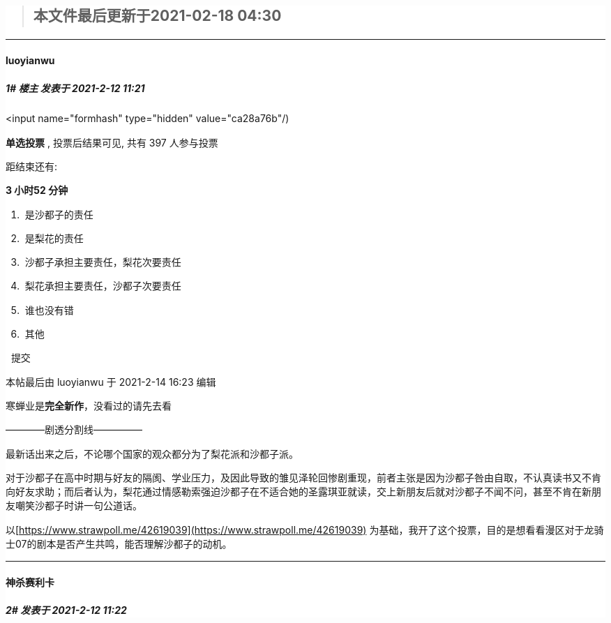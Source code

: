 > ## **本文件最后更新于2021-02-18 04:30** 


-----

####  luoyianwu  
##### 1#       楼主       发表于 2021-2-12 11:21


<input name="formhash" type="hidden" value="ca28a76b"/)

<strong>单选投票</strong> , 投票后结果可见, 共有 397 人参与投票


距结束还有:

<strong>

3 小时52 分钟

</strong>


1.  是沙都子的责任


2.  是梨花的责任


3.  沙都子承担主要责任，梨花次要责任


4.  梨花承担主要责任，沙都子次要责任


5.  谁也没有错


6.  其他


 
提交


 本帖最后由 luoyianwu 于 2021-2-14 16:23 编辑 


寒蝉业是<strong>完全新作</strong>，没看过的请先去看


————剧透分割线—————


最新话出来之后，不论哪个国家的观众都分为了梨花派和沙都子派。

对于沙都子在高中时期与好友的隔阂、学业压力，及因此导致的雏见泽轮回惨剧重现，前者主张是因为沙都子咎由自取，不认真读书又不肯向好友求助；而后者认为，梨花通过情感勒索强迫沙都子在不适合她的圣露琪亚就读，交上新朋友后就对沙都子不闻不问，甚至不肯在新朋友嘲笑沙都子时讲一句公道话。

以[https://www.strawpoll.me/42619039](https://www.strawpoll.me/42619039) 为基础，我开了这个投票，目的是想看看漫区对于龙骑士07的剧本是否产生共鸣，能否理解沙都子的动机。


-----

####  神杀赛利卡  
##### 2#       发表于 2021-2-12 11:22
